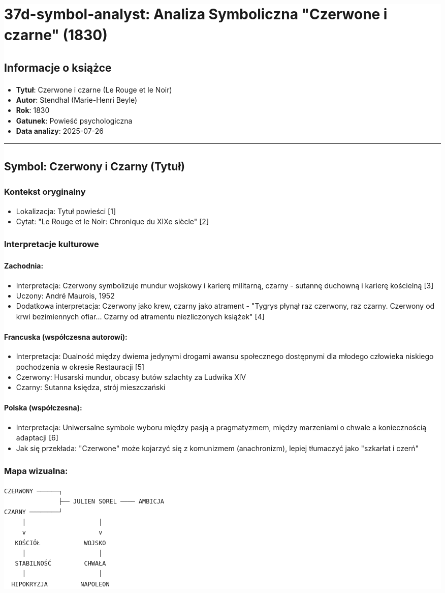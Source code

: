 # 37d-symbol-analyst: Analiza Symboliczna "Czerwone i czarne" (1830)

## Informacje o książce
- **Tytuł**: Czerwone i czarne (Le Rouge et le Noir)
- **Autor**: Stendhal (Marie-Henri Beyle)
- **Rok**: 1830
- **Gatunek**: Powieść psychologiczna
- **Data analizy**: 2025-07-26

---

## Symbol: Czerwony i Czarny (Tytuł)
### Kontekst oryginalny
- Lokalizacja: Tytuł powieści [1]
- Cytat: "Le Rouge et le Noir: Chronique du XIXe siècle" [2]

### Interpretacje kulturowe
#### Zachodnia:
- Interpretacja: Czerwony symbolizuje mundur wojskowy i karierę militarną, czarny - sutannę duchowną i karierę kościelną [3]
- Uczony: André Maurois, 1952
- Dodatkowa interpretacja: Czerwony jako krew, czarny jako atrament - "Tygrys płynął raz czerwony, raz czarny. Czerwony od krwi bezimiennych ofiar... Czarny od atramentu niezliczonych książek" [4]

#### Francuska (współczesna autorowi):
- Interpretacja: Dualność między dwiema jedynymi drogami awansu społecznego dostępnymi dla młodego człowieka niskiego pochodzenia w okresie Restauracji [5]
- Czerwony: Husarski mundur, obcasy butów szlachty za Ludwika XIV
- Czarny: Sutanna księdza, strój mieszczański

#### Polska (współczesna):
- Interpretacja: Uniwersalne symbole wyboru między pasją a pragmatyzmem, między marzeniami o chwale a koniecznością adaptacji [6]
- Jak się przekłada: "Czerwone" może kojarzyć się z komunizmem (anachronizm), lepiej tłumaczyć jako "szkarłat i czerń"

### Mapa wizualna:
```
CZERWONY ──────┐
               ├── JULIEN SOREL ──── AMBICJA
CZARNY ────────┘
     │                    │
     v                    v
   KOŚCIÓŁ            WOJSKO
     │                    │
   STABILNOŚĆ         CHWAŁA
     │                    │
  HIPOKRYZJA         NAPOLEON
```
